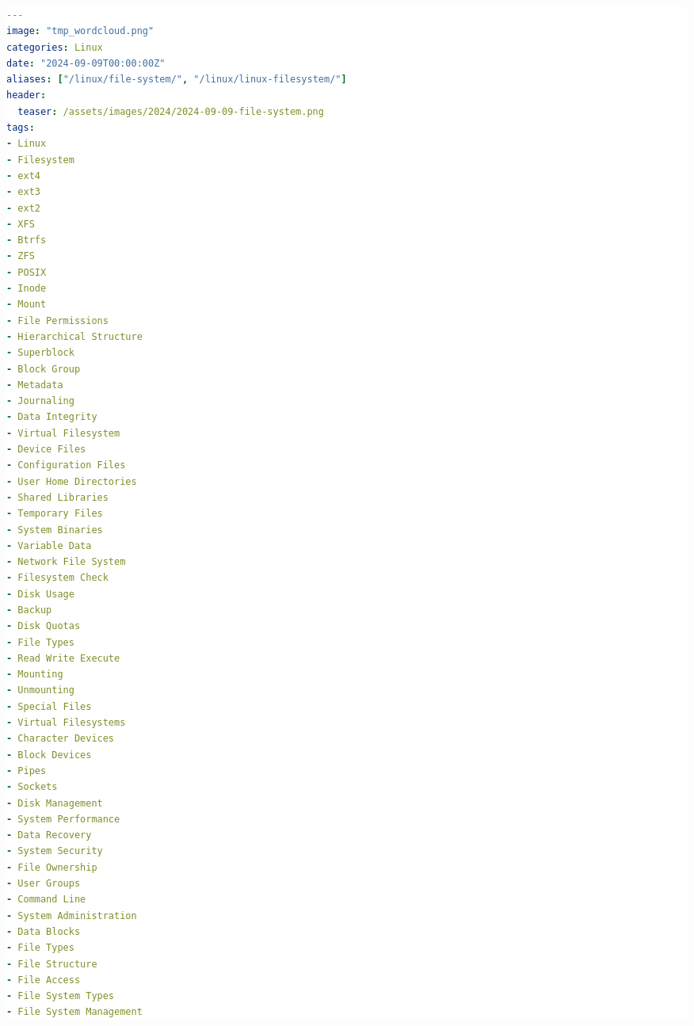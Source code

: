```yaml
---
image: "tmp_wordcloud.png"
categories: Linux
date: "2024-09-09T00:00:00Z"
aliases: ["/linux/file-system/", "/linux/linux-filesystem/"]
header:
  teaser: /assets/images/2024/2024-09-09-file-system.png
tags:
- Linux
- Filesystem
- ext4
- ext3
- ext2
- XFS
- Btrfs
- ZFS
- POSIX
- Inode
- Mount
- File Permissions
- Hierarchical Structure
- Superblock
- Block Group
- Metadata
- Journaling
- Data Integrity
- Virtual Filesystem
- Device Files
- Configuration Files
- User Home Directories
- Shared Libraries
- Temporary Files
- System Binaries
- Variable Data
- Network File System
- Filesystem Check
- Disk Usage
- Backup
- Disk Quotas
- File Types
- Read Write Execute
- Mounting
- Unmounting
- Special Files
- Virtual Filesystems
- Character Devices
- Block Devices
- Pipes
- Sockets
- Disk Management
- System Performance
- Data Recovery
- System Security
- File Ownership
- User Groups
- Command Line
- System Administration
- Data Blocks
- File Types
- File Structure
- File Access
- File System Types
- File System Management
```